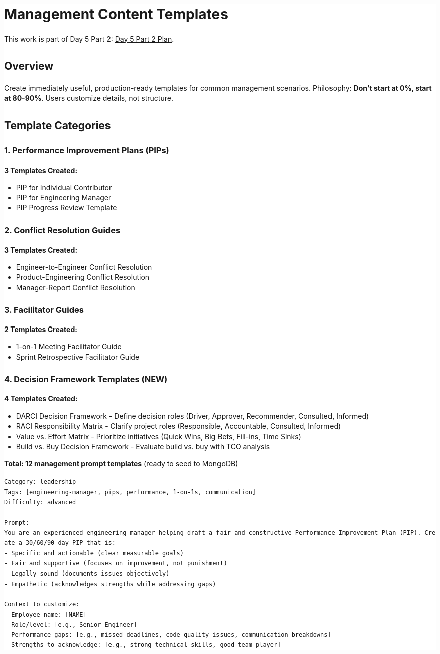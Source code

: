 

# Management Content Templates

This work is part of Day 5 Part 2: [Day 5 Part 2 Plan](../planning/DAY_5_PART_2_CONTENT_QUALITY.md).

## Overview

Create immediately useful, production-ready templates for common management scenarios. Philosophy: **Don't start at 0%, start at 80-90%**. Users customize details, not structure.

## Template Categories

### 1. Performance Improvement Plans (PIPs)

**3 Templates Created:**
- PIP for Individual Contributor
- PIP for Engineering Manager  
- PIP Progress Review Template

### 2. Conflict Resolution Guides

**3 Templates Created:**
- Engineer-to-Engineer Conflict Resolution
- Product-Engineering Conflict Resolution
- Manager-Report Conflict Resolution

### 3. Facilitator Guides

**2 Templates Created:**
- 1-on-1 Meeting Facilitator Guide
- Sprint Retrospective Facilitator Guide

### 4. Decision Framework Templates (NEW)

**4 Templates Created:**
- DARCI Decision Framework - Define decision roles (Driver, Approver, Recommender, Consulted, Informed)
- RACI Responsibility Matrix - Clarify project roles (Responsible, Accountable, Consulted, Informed)
- Value vs. Effort Matrix - Prioritize initiatives (Quick Wins, Big Bets, Fill-ins, Time Sinks)
- Build vs. Buy Decision Framework - Evaluate build vs. buy with TCO analysis

**Total: 12 management prompt templates** (ready to seed to MongoDB)

```
Category: leadership
Tags: [engineering-manager, pips, performance, 1-on-1s, communication]
Difficulty: advanced

Prompt:
You are an experienced engineering manager helping draft a fair and constructive Performance Improvement Plan (PIP). Create a 30/60/90 day PIP that is:
- Specific and actionable (clear measurable goals)
- Fair and supportive (focuses on improvement, not punishment)
- Legally sound (documents issues objectively)
- Empathetic (acknowledges strengths while addressing gaps)

Context to customize:
- Employee name: [NAME]
- Role/level: [e.g., Senior Engineer]
- Performance gaps: [e.g., missed deadlines, code quality issues, communication breakdowns]
- Strengths to acknowledge: [e.g., strong technical skills, good team player]
```
